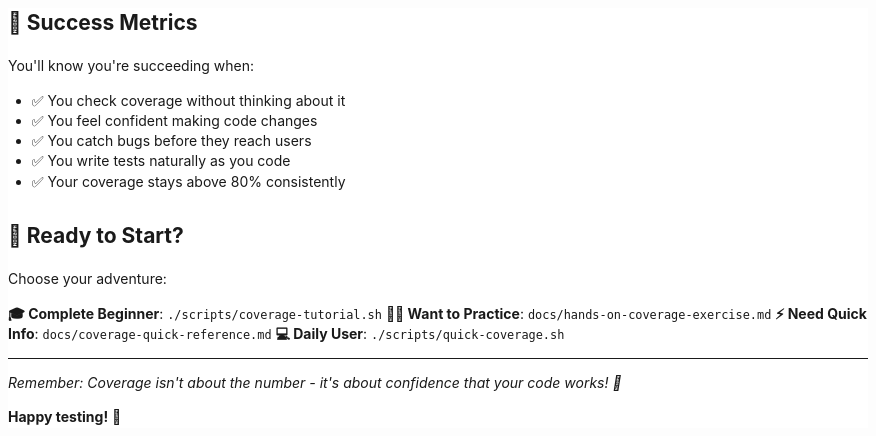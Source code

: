 ## 🎯 Success Metrics

You'll know you're succeeding when:
- ✅ You check coverage without thinking about it
- ✅ You feel confident making code changes
- ✅ You catch bugs before they reach users  
- ✅ You write tests naturally as you code
- ✅ Your coverage stays above 80% consistently

## 🚀 Ready to Start?

Choose your adventure:

**🎓 Complete Beginner**: `./scripts/coverage-tutorial.sh`
**🏃‍♂️ Want to Practice**: `docs/hands-on-coverage-exercise.md` 
**⚡ Need Quick Info**: `docs/coverage-quick-reference.md`
**💻 Daily User**: `./scripts/quick-coverage.sh`

---

*Remember: Coverage isn't about the number - it's about confidence that your code works! 🎯*

**Happy testing!** 🚀
